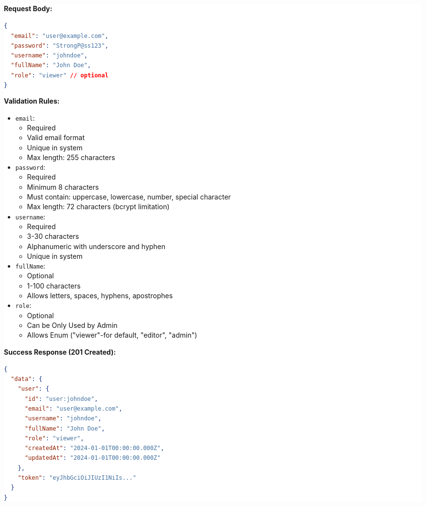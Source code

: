 **Request Body:**
```json
{
  "email": "user@example.com",
  "password": "StrongP@ss123",
  "username": "johndoe",
  "fullName": "John Doe",
  "role": "viewer" // optional
}
```

**Validation Rules:**
- `email`:
  - Required
  - Valid email format
  - Unique in system
  - Max length: 255 characters
- `password`:
  - Required
  - Minimum 8 characters
  - Must contain: uppercase, lowercase, number, special character
  - Max length: 72 characters (bcrypt limitation)
- `username`:
  - Required
  - 3-30 characters
  - Alphanumeric with underscore and hyphen
  - Unique in system
- `fullName`:
  - Optional
  - 1-100 characters
  - Allows letters, spaces, hyphens, apostrophes
- `role`:
  - Optional
  - Can be Only Used by Admin
  - Allows Enum ("viewer"-for default, "editor", "admin")

**Success Response (201 Created):**
```json
{
  "data": {
    "user": {
      "id": "user:johndoe",
      "email": "user@example.com",
      "username": "johndoe",
      "fullName": "John Doe",
      "role": "viewer",
      "createdAt": "2024-01-01T00:00:00.000Z",
      "updatedAt": "2024-01-01T00:00:00.000Z"
    },
    "token": "eyJhbGciOiJIUzI1NiIs..."
  }
}
```
